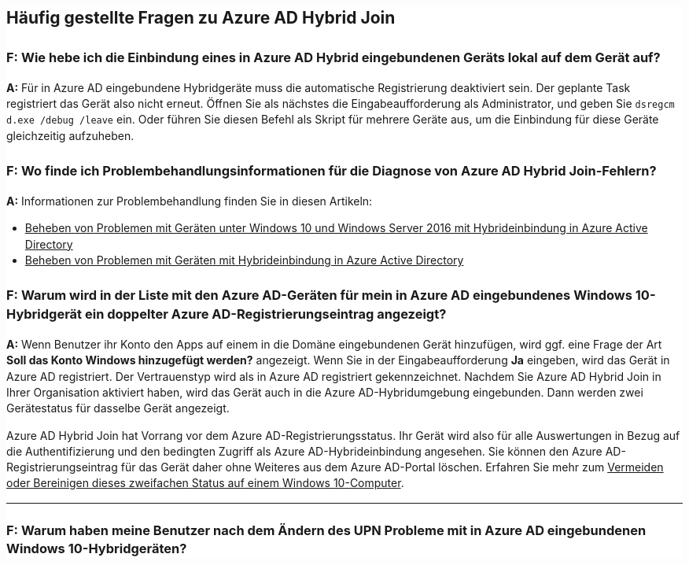 
## <a name="hybrid-azure-ad-join-faq"></a>Häufig gestellte Fragen zu Azure AD Hybrid Join

### <a name="q-how-do-i-unjoin-a-hybrid-azure-ad-joined-device-locally-on-the-device"></a>F: Wie hebe ich die Einbindung eines in Azure AD Hybrid eingebundenen Geräts lokal auf dem Gerät auf?

**A:** Für in Azure AD eingebundene Hybridgeräte muss die automatische Registrierung deaktiviert sein. Der geplante Task registriert das Gerät also nicht erneut. Öffnen Sie als nächstes die Eingabeaufforderung als Administrator, und geben Sie `dsregcmd.exe /debug /leave` ein. Oder führen Sie diesen Befehl als Skript für mehrere Geräte aus, um die Einbindung für diese Geräte gleichzeitig aufzuheben.

### <a name="q-where-can-i-find-troubleshooting-information-to-diagnose-hybrid-azure-ad-join-failures"></a>F: Wo finde ich Problembehandlungsinformationen für die Diagnose von Azure AD Hybrid Join-Fehlern?

**A:** Informationen zur Problembehandlung finden Sie in diesen Artikeln:

- [Beheben von Problemen mit Geräten unter Windows 10 und Windows Server 2016 mit Hybrideinbindung in Azure Active Directory](troubleshoot-hybrid-join-windows-current.md)
- [Beheben von Problemen mit Geräten mit Hybrideinbindung in Azure Active Directory](troubleshoot-hybrid-join-windows-legacy.md)
 
### <a name="q-why-do-i-see-a-duplicate-azure-ad-registered-record-for-my-windows-10-hybrid-azure-ad-joined-device-in-the-azure-ad-devices-list"></a>F: Warum wird in der Liste mit den Azure AD-Geräten für mein in Azure AD eingebundenes Windows 10-Hybridgerät ein doppelter Azure AD-Registrierungseintrag angezeigt?

**A:** Wenn Benutzer ihr Konto den Apps auf einem in die Domäne eingebundenen Gerät hinzufügen, wird ggf. eine Frage der Art **Soll das Konto Windows hinzugefügt werden?** angezeigt. Wenn Sie in der Eingabeaufforderung **Ja** eingeben, wird das Gerät in Azure AD registriert. Der Vertrauenstyp wird als in Azure AD registriert gekennzeichnet. Nachdem Sie Azure AD Hybrid Join in Ihrer Organisation aktiviert haben, wird das Gerät auch in die Azure AD-Hybridumgebung eingebunden. Dann werden zwei Gerätestatus für dasselbe Gerät angezeigt. 

Azure AD Hybrid Join hat Vorrang vor dem Azure AD-Registrierungsstatus. Ihr Gerät wird also für alle Auswertungen in Bezug auf die Authentifizierung und den bedingten Zugriff als Azure AD-Hybrideinbindung angesehen. Sie können den Azure AD-Registrierungseintrag für das Gerät daher ohne Weiteres aus dem Azure AD-Portal löschen. Erfahren Sie mehr zum [Vermeiden oder Bereinigen dieses zweifachen Status auf einem Windows 10-Computer](hybrid-azuread-join-plan.md#review-things-you-should-know). 

---

### <a name="q-why-do-my-users-have-issues-on-windows-10-hybrid-azure-ad-joined-devices-after-changing-their-upn"></a>F: Warum haben meine Benutzer nach dem Ändern des UPN Probleme mit in Azure AD eingebundenen Windows 10-Hybridgeräten?
